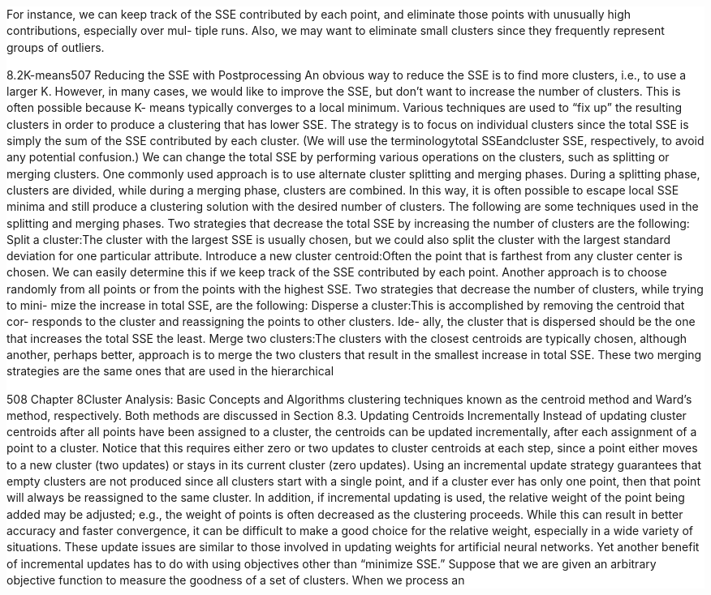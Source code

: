 For instance, we can keep track of the SSE contributed by each point, and
eliminate those points with unusually high contributions, especially over mul-
tiple runs. Also, we may want to eliminate small clusters since they frequently
represent groups of outliers.

8.2K-means507
Reducing the SSE with Postprocessing
An obvious way to reduce the SSE is to find more clusters, i.e., to use a larger
K.  However, in many cases, we would like to improve the SSE, but don’t
want to increase the number of clusters.  This is often possible because K-
means typically converges to a local minimum.  Various techniques are used
to “fix up” the resulting clusters in order to produce a clustering that has
lower SSE. The strategy is to focus on individual clusters since the total SSE
is simply the sum of the SSE contributed by each cluster.  (We will use the
terminologytotal SSEandcluster SSE, respectively, to avoid any potential
confusion.)  We can change the total SSE by performing various operations
on the clusters, such as splitting or merging clusters.  One commonly used
approach is to use alternate cluster splitting and merging phases.  During a
splitting phase, clusters are divided, while during a merging phase, clusters
are combined. In this way, it is often possible to escape local SSE minima and
still produce a clustering solution with the desired number of clusters.  The
following are some techniques used in the splitting and merging phases.
Two strategies that decrease the total SSE by increasing the number of
clusters are the following:
Split a cluster:The cluster with the largest SSE is usually chosen, but we
could also split the cluster with the largest standard deviation for one
particular attribute.
Introduce a new cluster centroid:Often the point that is farthest from
any cluster center is chosen.  We can easily determine this if we keep
track of the SSE contributed by each point.  Another approach is to
choose randomly from all points or from the points with the highest
SSE.
Two strategies that decrease the number of clusters, while trying to mini-
mize the increase in total SSE, are the following:
Disperse a cluster:This is accomplished by removing the centroid that cor-
responds to the cluster and reassigning the points to other clusters. Ide-
ally, the cluster that is dispersed should be the one that increases the
total SSE the least.
Merge two clusters:The clusters with the closest centroids are typically
chosen, although another, perhaps better, approach is to merge the two
clusters that result in the smallest increase in total  SSE.  These two
merging strategies are the same ones that are used in the hierarchical

508   Chapter 8Cluster Analysis: Basic Concepts and Algorithms
clustering techniques known as the centroid method and Ward’s method,
respectively. Both methods are discussed in Section 8.3.
Updating Centroids Incrementally
Instead of updating cluster centroids after all points have been assigned to a
cluster, the centroids can be updated incrementally, after each assignment of
a point to a cluster.  Notice that this requires either zero or two updates to
cluster centroids at each step, since a point either moves to a new cluster (two
updates) or stays in its current cluster (zero updates).  Using an incremental
update strategy guarantees that empty clusters are not produced since all
clusters start with a single point, and if a cluster ever has only one point, then
that point will always be reassigned to the same cluster.
In addition, if incremental updating is used, the relative weight of the point
being added may be adjusted; e.g., the weight of points is often decreased as
the clustering proceeds.  While this can result in better accuracy and faster
convergence, it can be difficult to make a good choice for the relative weight,
especially in a wide variety of situations.  These update issues are similar to
those involved in updating weights for artificial neural networks.
Yet another benefit of incremental updates has to do with using objectives
other than “minimize SSE.” Suppose that we are given an arbitrary objective
function to measure the goodness of a set of clusters.  When we process an